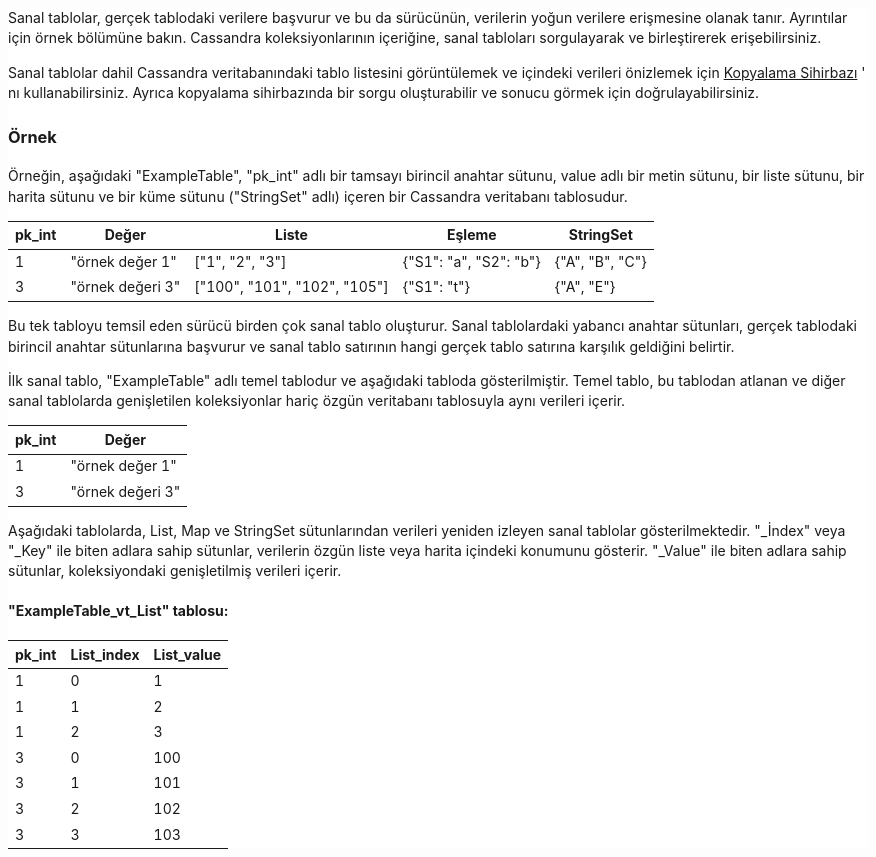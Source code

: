 Sanal tablolar, gerçek tablodaki verilere başvurur ve bu da sürücünün, verilerin yoğun verilere erişmesine olanak tanır. Ayrıntılar için örnek bölümüne bakın. Cassandra koleksiyonlarının içeriğine, sanal tabloları sorgulayarak ve birleştirerek erişebilirsiniz.

Sanal tablolar dahil Cassandra veritabanındaki tablo listesini görüntülemek ve içindeki verileri önizlemek için [Kopyalama Sihirbazı](data-factory-data-movement-activities.md#create-a-pipeline-with-copy-activity) ' nı kullanabilirsiniz. Ayrıca kopyalama sihirbazında bir sorgu oluşturabilir ve sonucu görmek için doğrulayabilirsiniz.

### <a name="example"></a>Örnek
Örneğin, aşağıdaki "ExampleTable", "pk_int" adlı bir tamsayı birincil anahtar sütunu, value adlı bir metin sütunu, bir liste sütunu, bir harita sütunu ve bir küme sütunu ("StringSet" adlı) içeren bir Cassandra veritabanı tablosudur.

| pk_int | Değer | Liste | Eşleme | StringSet |
| --- | --- | --- | --- | --- |
| 1 |"örnek değer 1" |["1", "2", "3"] |{"S1": "a", "S2": "b"} |{"A", "B", "C"} |
| 3 |"örnek değeri 3" |["100", "101", "102", "105"] |{"S1": "t"} |{"A", "E"} |

Bu tek tabloyu temsil eden sürücü birden çok sanal tablo oluşturur. Sanal tablolardaki yabancı anahtar sütunları, gerçek tablodaki birincil anahtar sütunlarına başvurur ve sanal tablo satırının hangi gerçek tablo satırına karşılık geldiğini belirtir.

İlk sanal tablo, "ExampleTable" adlı temel tablodur ve aşağıdaki tabloda gösterilmiştir. Temel tablo, bu tablodan atlanan ve diğer sanal tablolarda genişletilen koleksiyonlar hariç özgün veritabanı tablosuyla aynı verileri içerir.

| pk_int | Değer |
| --- | --- |
| 1 |"örnek değer 1" |
| 3 |"örnek değeri 3" |

Aşağıdaki tablolarda, List, Map ve StringSet sütunlarından verileri yeniden izleyen sanal tablolar gösterilmektedir. "_İndex" veya "_Key" ile biten adlara sahip sütunlar, verilerin özgün liste veya harita içindeki konumunu gösterir. "_Value" ile biten adlara sahip sütunlar, koleksiyondaki genişletilmiş verileri içerir.

#### <a name="table-exampletable_vt_list"></a>"ExampleTable_vt_List" tablosu:
| pk_int | List_index | List_value |
| --- | --- | --- |
| 1 |0 |1 |
| 1 |1 |2 |
| 1 |2 |3 |
| 3 |0 |100 |
| 3 |1 |101 |
| 3 |2 |102 |
| 3 |3 |103 |
